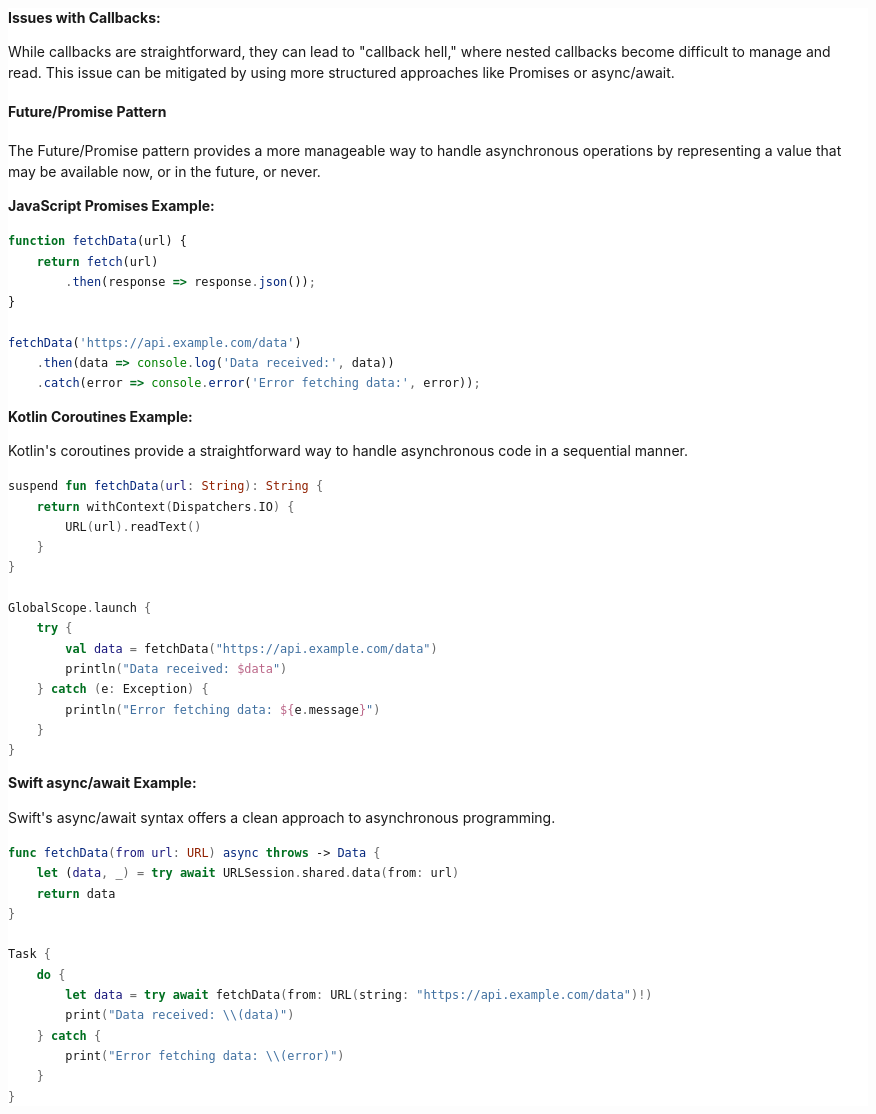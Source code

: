 **Issues with Callbacks:**

While callbacks are straightforward, they can lead to "callback hell," where nested callbacks become difficult to manage and read. This issue can be mitigated by using more structured approaches like Promises or async/await.

#### Future/Promise Pattern

The Future/Promise pattern provides a more manageable way to handle asynchronous operations by representing a value that may be available now, or in the future, or never.

**JavaScript Promises Example:**

```javascript
function fetchData(url) {
    return fetch(url)
        .then(response => response.json());
}

fetchData('https://api.example.com/data')
    .then(data => console.log('Data received:', data))
    .catch(error => console.error('Error fetching data:', error));
```

**Kotlin Coroutines Example:**

Kotlin's coroutines provide a straightforward way to handle asynchronous code in a sequential manner.

```kotlin
suspend fun fetchData(url: String): String {
    return withContext(Dispatchers.IO) {
        URL(url).readText()
    }
}

GlobalScope.launch {
    try {
        val data = fetchData("https://api.example.com/data")
        println("Data received: $data")
    } catch (e: Exception) {
        println("Error fetching data: ${e.message}")
    }
}
```

**Swift async/await Example:**

Swift's async/await syntax offers a clean approach to asynchronous programming.

```swift
func fetchData(from url: URL) async throws -> Data {
    let (data, _) = try await URLSession.shared.data(from: url)
    return data
}

Task {
    do {
        let data = try await fetchData(from: URL(string: "https://api.example.com/data")!)
        print("Data received: \\(data)")
    } catch {
        print("Error fetching data: \\(error)")
    }
}
```
